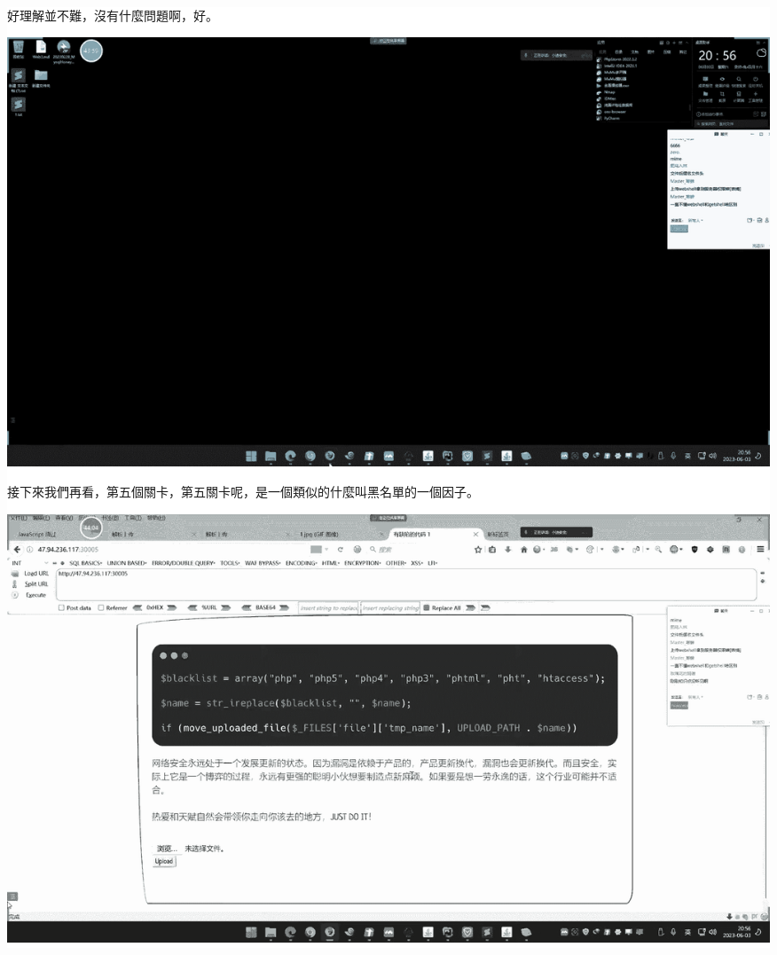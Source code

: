 好理解並不難，沒有什麼問題啊，好。

![](img/f56eec4b2eecd255b828fea6faa23268_228.png)

接下來我們再看，第五個關卡，第五關卡呢，是一個類似的什麼叫黑名單的一個因子。

![](img/f56eec4b2eecd255b828fea6faa23268_230.png)
